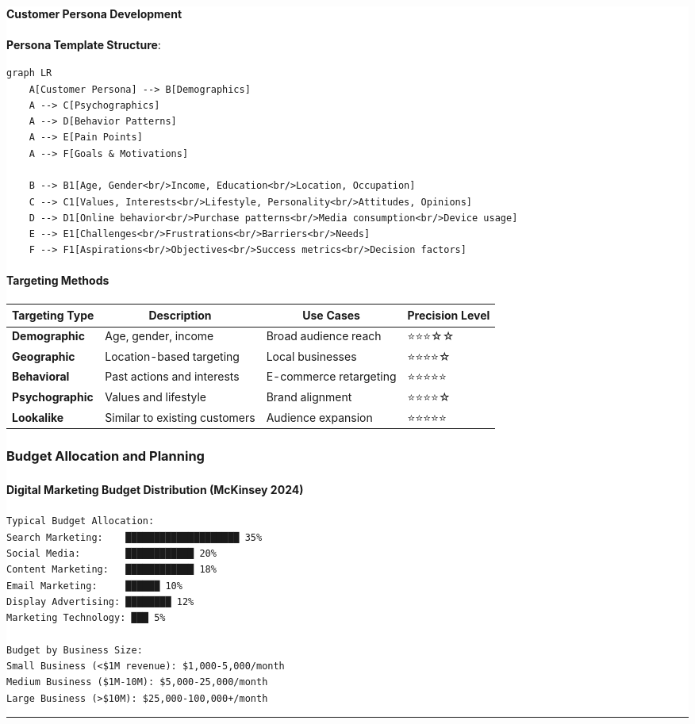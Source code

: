 #### **Customer Persona Development**

**Persona Template Structure**:

```mermaid
graph LR
    A[Customer Persona] --> B[Demographics]
    A --> C[Psychographics]
    A --> D[Behavior Patterns]
    A --> E[Pain Points]
    A --> F[Goals & Motivations]
    
    B --> B1[Age, Gender<br/>Income, Education<br/>Location, Occupation]
    C --> C1[Values, Interests<br/>Lifestyle, Personality<br/>Attitudes, Opinions]
    D --> D1[Online behavior<br/>Purchase patterns<br/>Media consumption<br/>Device usage]
    E --> E1[Challenges<br/>Frustrations<br/>Barriers<br/>Needs]
    F --> F1[Aspirations<br/>Objectives<br/>Success metrics<br/>Decision factors]
```

#### **Targeting Methods**

| Targeting Type | Description | Use Cases | Precision Level |
|----------------|-------------|-----------|-----------------|
| **Demographic** | Age, gender, income | Broad audience reach | ⭐⭐⭐☆☆ |
| **Geographic** | Location-based targeting | Local businesses | ⭐⭐⭐⭐☆ |
| **Behavioral** | Past actions and interests | E-commerce retargeting | ⭐⭐⭐⭐⭐ |
| **Psychographic** | Values and lifestyle | Brand alignment | ⭐⭐⭐⭐☆ |
| **Lookalike** | Similar to existing customers | Audience expansion | ⭐⭐⭐⭐⭐ |

### Budget Allocation and Planning

#### **Digital Marketing Budget Distribution** (McKinsey 2024)

```
Typical Budget Allocation:
Search Marketing:    ████████████████████ 35%
Social Media:        ████████████ 20%
Content Marketing:   ████████████ 18%
Email Marketing:     ██████ 10%
Display Advertising: ████████ 12%
Marketing Technology: ███ 5%

Budget by Business Size:
Small Business (<$1M revenue): $1,000-5,000/month
Medium Business ($1M-10M): $5,000-25,000/month
Large Business (>$10M): $25,000-100,000+/month
```

---
